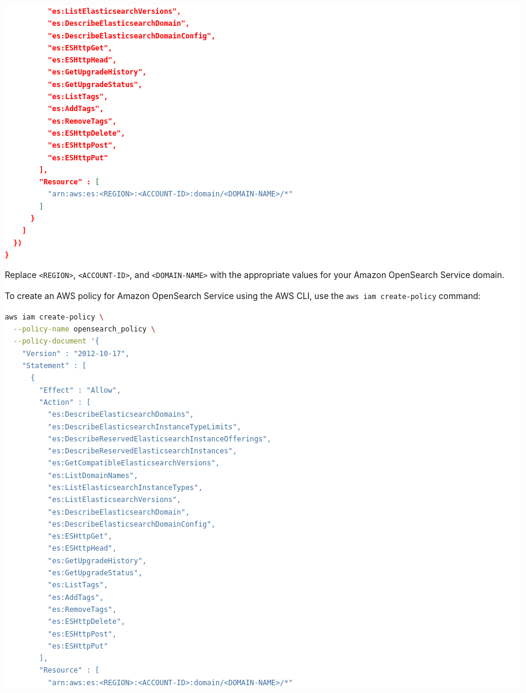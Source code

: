 ```json
          "es:ListElasticsearchVersions",
          "es:DescribeElasticsearchDomain",
          "es:DescribeElasticsearchDomainConfig",
          "es:ESHttpGet",
          "es:ESHttpHead",
          "es:GetUpgradeHistory",
          "es:GetUpgradeStatus",
          "es:ListTags",
          "es:AddTags",
          "es:RemoveTags",
          "es:ESHttpDelete",
          "es:ESHttpPost",
          "es:ESHttpPut"
        ],
        "Resource" : [
          "arn:aws:es:<REGION>:<ACCOUNT-ID>:domain/<DOMAIN-NAME>/*"
        ]
      }
    ]
  })
}
```

Replace `<REGION>`, `<ACCOUNT-ID>`, and `<DOMAIN-NAME>` with the appropriate values for your Amazon OpenSearch Service domain.

  </TabItem>

  <TabItem value="aws-cli" label="AWS CLI">

To create an AWS policy for Amazon OpenSearch Service using the AWS CLI, use the `aws iam create-policy` command:

```bash
aws iam create-policy \
  --policy-name opensearch_policy \
  --policy-document '{
    "Version" : "2012-10-17",
    "Statement" : [
      {
        "Effect" : "Allow",
        "Action" : [
          "es:DescribeElasticsearchDomains",
          "es:DescribeElasticsearchInstanceTypeLimits",
          "es:DescribeReservedElasticsearchInstanceOfferings",
          "es:DescribeReservedElasticsearchInstances",
          "es:GetCompatibleElasticsearchVersions",
          "es:ListDomainNames",
          "es:ListElasticsearchInstanceTypes",
          "es:ListElasticsearchVersions",
          "es:DescribeElasticsearchDomain",
          "es:DescribeElasticsearchDomainConfig",
          "es:ESHttpGet",
          "es:ESHttpHead",
          "es:GetUpgradeHistory",
          "es:GetUpgradeStatus",
          "es:ListTags",
          "es:AddTags",
          "es:RemoveTags",
          "es:ESHttpDelete",
          "es:ESHttpPost",
          "es:ESHttpPut"
        ],
        "Resource" : [
          "arn:aws:es:<REGION>:<ACCOUNT-ID>:domain/<DOMAIN-NAME>/*"
```
